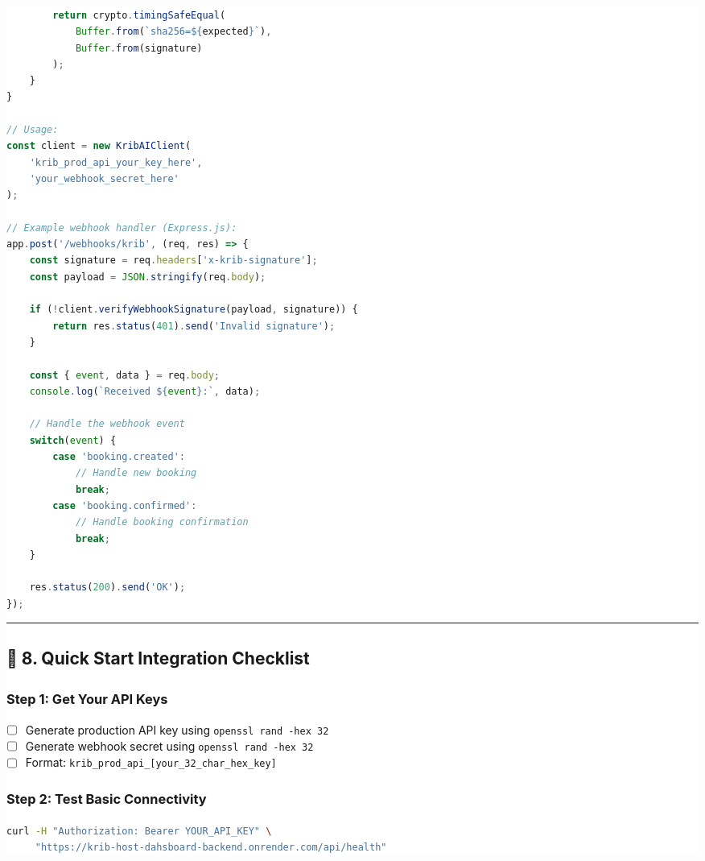```javascript
        return crypto.timingSafeEqual(
            Buffer.from(`sha256=${expected}`),
            Buffer.from(signature)
        );
    }
}

// Usage:
const client = new KribAIClient(
    'krib_prod_api_your_key_here',
    'your_webhook_secret_here'
);

// Example webhook handler (Express.js):
app.post('/webhooks/krib', (req, res) => {
    const signature = req.headers['x-krib-signature'];
    const payload = JSON.stringify(req.body);
    
    if (!client.verifyWebhookSignature(payload, signature)) {
        return res.status(401).send('Invalid signature');
    }
    
    const { event, data } = req.body;
    console.log(`Received ${event}:`, data);
    
    // Handle the webhook event
    switch(event) {
        case 'booking.created':
            // Handle new booking
            break;
        case 'booking.confirmed':
            // Handle booking confirmation
            break;
    }
    
    res.status(200).send('OK');
});
```

---

## 🚀 **8. Quick Start Integration Checklist**

### **Step 1: Get Your API Keys**
- [ ] Generate production API key using `openssl rand -hex 32`
- [ ] Generate webhook secret using `openssl rand -hex 32`
- [ ] Format: `krib_prod_api_[your_32_char_hex_key]`

### **Step 2: Test Basic Connectivity**
```bash
curl -H "Authorization: Bearer YOUR_API_KEY" \
     "https://krib-host-dahsboard-backend.onrender.com/api/health"
```
